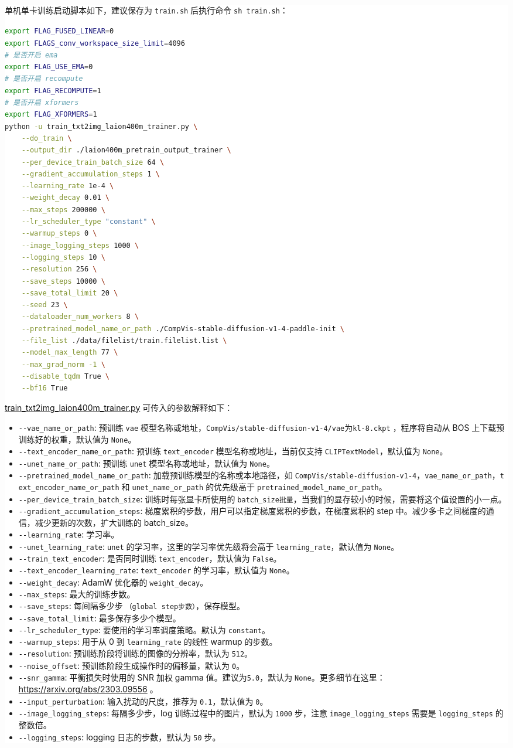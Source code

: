 单机单卡训练启动脚本如下，建议保存为 `train.sh` 后执行命令 `sh train.sh`：
```bash
export FLAG_FUSED_LINEAR=0
export FLAGS_conv_workspace_size_limit=4096
# 是否开启 ema
export FLAG_USE_EMA=0
# 是否开启 recompute
export FLAG_RECOMPUTE=1
# 是否开启 xformers
export FLAG_XFORMERS=1
python -u train_txt2img_laion400m_trainer.py \
    --do_train \
    --output_dir ./laion400m_pretrain_output_trainer \
    --per_device_train_batch_size 64 \
    --gradient_accumulation_steps 1 \
    --learning_rate 1e-4 \
    --weight_decay 0.01 \
    --max_steps 200000 \
    --lr_scheduler_type "constant" \
    --warmup_steps 0 \
    --image_logging_steps 1000 \
    --logging_steps 10 \
    --resolution 256 \
    --save_steps 10000 \
    --save_total_limit 20 \
    --seed 23 \
    --dataloader_num_workers 8 \
    --pretrained_model_name_or_path ./CompVis-stable-diffusion-v1-4-paddle-init \
    --file_list ./data/filelist/train.filelist.list \
    --model_max_length 77 \
    --max_grad_norm -1 \
    --disable_tqdm True \
    --bf16 True  
```


[train_txt2img_laion400m_trainer.py](https://github.com/PaddlePaddle/PaddleMIX/blob/develop/ppdiffusers/examples/stable_diffusion/train_txt2img_laion400m_trainer.py) 可传入的参数解释如下：
* `--vae_name_or_path`: 预训练 `vae` 模型名称或地址，`CompVis/stable-diffusion-v1-4/vae`为`kl-8.ckpt` ，程序将自动从 BOS 上下载预训练好的权重，默认值为 `None`。
* `--text_encoder_name_or_path`: 预训练 `text_encoder` 模型名称或地址，当前仅支持 `CLIPTextModel`，默认值为 `None`。
* `--unet_name_or_path`: 预训练 `unet` 模型名称或地址，默认值为 `None`。
* `--pretrained_model_name_or_path`: 加载预训练模型的名称或本地路径，如 `CompVis/stable-diffusion-v1-4`，`vae_name_or_path`，`text_encoder_name_or_path` 和 `unet_name_or_path` 的优先级高于 `pretrained_model_name_or_path`。
* `--per_device_train_batch_size`: 训练时每张显卡所使用的 `batch_size批量`，当我们的显存较小的时候，需要将这个值设置的小一点。
* `--gradient_accumulation_steps`: 梯度累积的步数，用户可以指定梯度累积的步数，在梯度累积的 step 中。减少多卡之间梯度的通信，减少更新的次数，扩大训练的 batch_size。
* `--learning_rate`: 学习率。
* `--unet_learning_rate`: `unet` 的学习率，这里的学习率优先级将会高于 `learning_rate`，默认值为 `None`。
* `--train_text_encoder`: 是否同时训练 `text_encoder`，默认值为 `False`。
* `--text_encoder_learning_rate`: `text_encoder` 的学习率，默认值为 `None`。
* `--weight_decay`: AdamW 优化器的 `weight_decay`。
* `--max_steps`: 最大的训练步数。
* `--save_steps`: 每间隔多少步 `（global step步数）`，保存模型。
* `--save_total_limit`: 最多保存多少个模型。
* `--lr_scheduler_type`: 要使用的学习率调度策略。默认为 `constant`。
* `--warmup_steps`: 用于从 0 到 `learning_rate` 的线性 warmup 的步数。
* `--resolution`: 预训练阶段将训练的图像的分辨率，默认为 `512`。
* `--noise_offset`: 预训练阶段生成操作时的偏移量，默认为 `0`。
* `--snr_gamma`: 平衡损失时使用的 SNR 加权 gamma 值。建议为`5.0`，默认为 `None`。更多细节在这里：https://arxiv.org/abs/2303.09556 。
* `--input_perturbation`: 输入扰动的尺度，推荐为 `0.1`，默认值为 `0`。
* `--image_logging_steps`: 每隔多少步，log 训练过程中的图片，默认为 `1000` 步，注意 `image_logging_steps` 需要是 `logging_steps` 的整数倍。
* `--logging_steps`: logging 日志的步数，默认为 `50` 步。